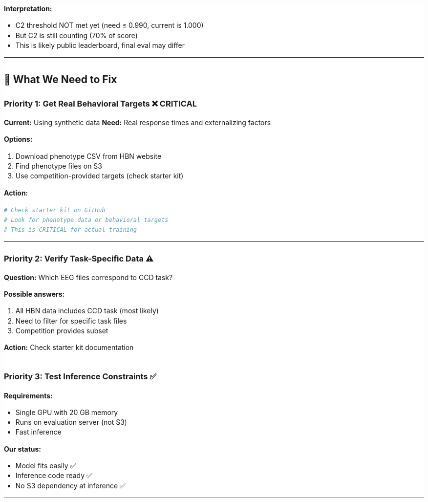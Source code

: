 **Interpretation:**
- C2 threshold NOT met yet (need ≤ 0.990, current is 1.000)
- But C2 is still counting (70% of score)
- This is likely public leaderboard, final eval may differ

---

## 🔧 What We Need to Fix

### Priority 1: Get Real Behavioral Targets ❌ CRITICAL

**Current:** Using synthetic data
**Need:** Real response times and externalizing factors

**Options:**
1. Download phenotype CSV from HBN website
2. Find phenotype files on S3
3. Use competition-provided targets (check starter kit)

**Action:**
```bash
# Check starter kit on GitHub
# Look for phenotype data or behavioral targets
# This is CRITICAL for actual training
```

---

### Priority 2: Verify Task-Specific Data ⚠️

**Question:** Which EEG files correspond to CCD task?

**Possible answers:**
1. All HBN data includes CCD task (most likely)
2. Need to filter for specific task files
3. Competition provides subset

**Action:** Check starter kit documentation

---

### Priority 3: Test Inference Constraints ✅

**Requirements:**
- Single GPU with 20 GB memory
- Runs on evaluation server (not S3)
- Fast inference

**Our status:**
- Model fits easily ✅
- Inference code ready ✅
- No S3 dependency at inference ✅

---
